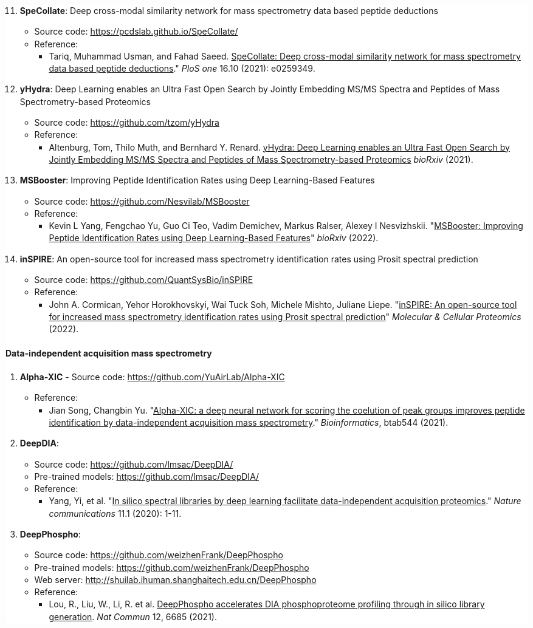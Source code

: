 11. **SpeCollate**: Deep cross-modal similarity network for mass spectrometry data based peptide deductions
	- Source code: https://pcdslab.github.io/SpeCollate/
	- Reference:  
		- Tariq, Muhammad Usman, and Fahad Saeed. [SpeCollate: Deep cross-modal similarity network for mass spectrometry data based peptide deductions](https://journals.plos.org/plosone/article?id=10.1371/journal.pone.0259349)." *PloS one* 16.10 (2021): e0259349.
		
12. **yHydra**: Deep Learning enables an Ultra Fast Open Search by Jointly Embedding MS/MS Spectra and Peptides of Mass Spectrometry-based Proteomics
	- Source code: https://github.com/tzom/yHydra
	- Reference:  
		- Altenburg, Tom, Thilo Muth, and Bernhard Y. Renard. [yHydra: Deep Learning enables an Ultra Fast Open Search by Jointly Embedding MS/MS Spectra and Peptides of Mass Spectrometry-based Proteomics](https://www.biorxiv.org/content/10.1101/2021.12.01.470818v2) *bioRxiv* (2021).

13. **MSBooster**:  Improving Peptide Identification Rates using Deep Learning-Based Features
	- Source code: https://github.com/Nesvilab/MSBooster
	- Reference:  
		- Kevin L Yang, Fengchao Yu, Guo Ci Teo, Vadim Demichev, Markus Ralser, Alexey I Nesvizhskii. "[MSBooster: Improving Peptide Identification Rates using Deep Learning-Based Features](https://doi.org/10.1101/2022.10.19.512904)" *bioRxiv* (2022).
	
14. **inSPIRE**:  An open-source tool for increased mass spectrometry identification rates using Prosit spectral prediction
	- Source code: https://github.com/QuantSysBio/inSPIRE
	- Reference:  
		- John A. Cormican, Yehor Horokhovskyi, Wai Tuck Soh, Michele Mishto, Juliane Liepe. "[inSPIRE: An open-source tool for increased mass spectrometry identification rates using Prosit spectral prediction](https://www.mcponline.org/article/S1535-9476(22)00240-7/fulltext)" *Molecular & Cellular Proteomics* (2022).


#### Data-independent acquisition mass spectrometry

1. **Alpha-XIC**
        - Source code: https://github.com/YuAirLab/Alpha-XIC
	- Reference:  
		- Jian Song, Changbin Yu. "[Alpha-XIC: a deep neural network for scoring the coelution of peak groups improves peptide identification by data-independent acquisition mass spectrometry](https://doi.org/10.1093/bioinformatics/btab544)." *Bioinformatics*, btab544 (2021). 

2. **DeepDIA**:
	- Source code: https://github.com/lmsac/DeepDIA/
	- Pre-trained models: https://github.com/lmsac/DeepDIA/
	- Reference:  
		- Yang, Yi, et al. "[In silico spectral libraries by deep learning facilitate data-independent acquisition proteomics](https://www.nature.com/articles/s41467-019-13866-z)." *Nature communications* 11.1 (2020): 1-11.

3. **DeepPhospho**:
	- Source code: https://github.com/weizhenFrank/DeepPhospho
	- Pre-trained models: https://github.com/weizhenFrank/DeepPhospho
	- Web server: http://shuilab.ihuman.shanghaitech.edu.cn/DeepPhospho
	- Reference:  
		- Lou, R., Liu, W., Li, R. et al. [DeepPhospho accelerates DIA phosphoproteome profiling through in silico library generation](https://doi.org/10.1038/s41467-021-26979-1). *Nat Commun* 12, 6685 (2021). 
		